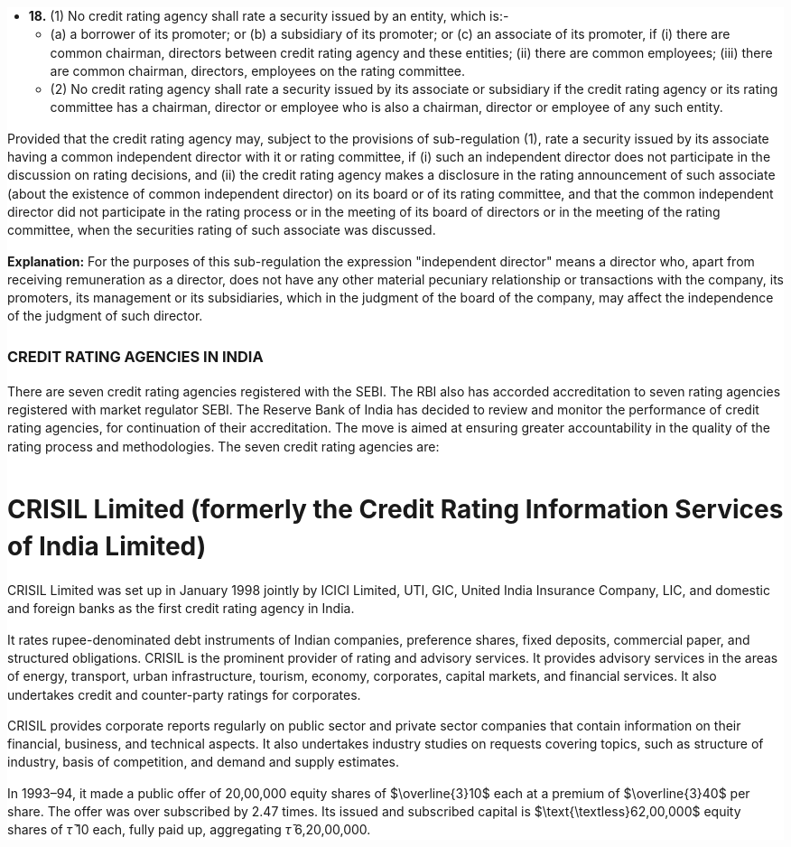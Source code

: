 - **18.** (1) No credit rating agency shall rate a security issued by an entity, which is:-
  - (a) a borrower of its promoter; or (b) a subsidiary of its promoter; or (c) an associate of its promoter, if (i) there are common chairman, directors between credit rating agency and these entities; (ii) there are common employees; (iii) there are common chairman, directors, employees on the rating committee.
  - (2) No credit rating agency shall rate a security issued by its associate or subsidiary if the credit rating agency or its rating committee has a chairman, director or employee who is also a chairman, director or employee of any such entity.

Provided that the credit rating agency may, subject to the provisions of sub-regulation (1), rate a security issued by its associate having a common independent director with it or rating committee, if (i) such an independent director does not participate in the discussion on rating decisions, and (ii) the credit rating agency makes a disclosure in the rating announcement of such associate (about the existence of common independent director) on its board or of its rating committee, and that the common independent director did not participate in the rating process or in the meeting of its board of directors or in the meeting of the rating committee, when the securities rating of such associate was discussed.

**Explanation:** For the purposes of this sub-regulation the expression "independent director" means a director who, apart from receiving remuneration as a director, does not have any other material pecuniary relationship or transactions with the company, its promoters, its management or its subsidiaries, which in the judgment of the board of the company, may affect the independence of the judgment of such director.

### **CREDIT RATING AGENCIES IN INDIA**

There are seven credit rating agencies registered with the SEBI. The RBI also has accorded accreditation to seven rating agencies registered with market regulator SEBI. The Reserve Bank of India has decided to review and monitor the performance of credit rating agencies, for continuation of their accreditation. The move is aimed at ensuring greater accountability in the quality of the rating process and methodologies. The seven credit rating agencies are:

# **CRISIL Limited (formerly the Credit Rating Information Services of India Limited)**

CRISIL Limited was set up in January 1998 jointly by ICICI Limited, UTI, GIC, United India Insurance Company, LIC, and domestic and foreign banks as the first credit rating agency in India.

It rates rupee-denominated debt instruments of Indian companies, preference shares, fixed deposits, commercial paper, and structured obligations. CRISIL is the prominent provider of rating and advisory services. It provides advisory services in the areas of energy, transport, urban infrastructure, tourism, economy, corporates, capital markets, and financial services. It also undertakes credit and counter-party ratings for corporates.

CRISIL provides corporate reports regularly on public sector and private sector companies that contain information on their financial, business, and technical aspects. It also undertakes industry studies on requests covering topics, such as structure of industry, basis of competition, and demand and supply estimates.

In 1993–94, it made a public offer of 20,00,000 equity shares of  $\overline{3}10$  each at a premium of  $\overline{3}40$  per share. The offer was over subscribed by 2.47 times. Its issued and subscribed capital is  $\text{\textless}62,00,000$  equity shares of  $\bar{\tau}$ 10 each, fully paid up, aggregating  $\bar{\tau}$ 6,20,00,000.
